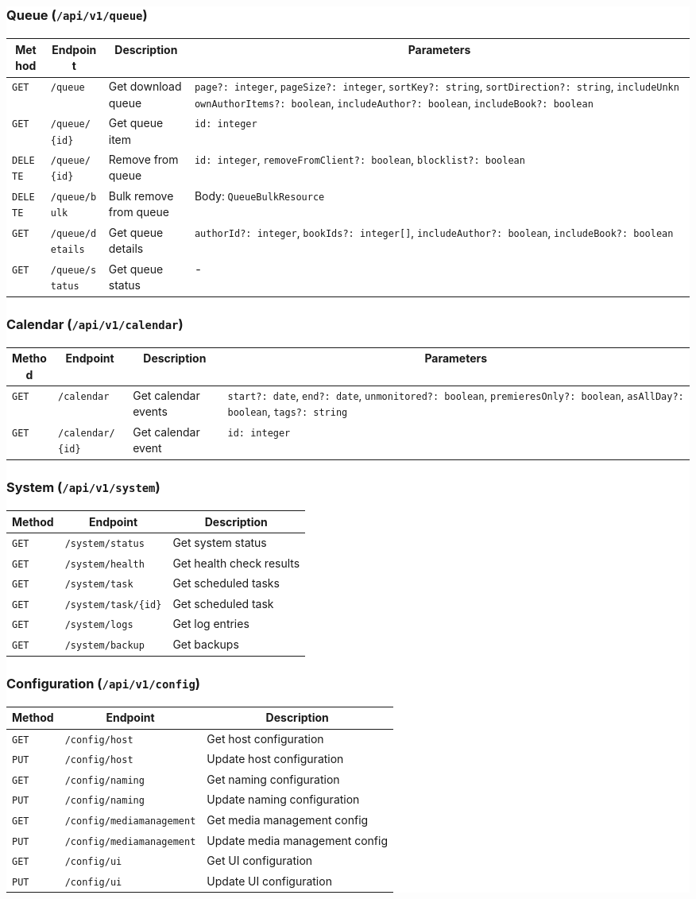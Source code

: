 ### Queue (`/api/v1/queue`)

| Method | Endpoint | Description | Parameters |
|--------|----------|-------------|------------|
| `GET` | `/queue` | Get download queue | `page?: integer`, `pageSize?: integer`, `sortKey?: string`, `sortDirection?: string`, `includeUnknownAuthorItems?: boolean`, `includeAuthor?: boolean`, `includeBook?: boolean` |
| `GET` | `/queue/{id}` | Get queue item | `id: integer` |
| `DELETE` | `/queue/{id}` | Remove from queue | `id: integer`, `removeFromClient?: boolean`, `blocklist?: boolean` |
| `DELETE` | `/queue/bulk` | Bulk remove from queue | Body: `QueueBulkResource` |
| `GET` | `/queue/details` | Get queue details | `authorId?: integer`, `bookIds?: integer[]`, `includeAuthor?: boolean`, `includeBook?: boolean` |
| `GET` | `/queue/status` | Get queue status | - |

### Calendar (`/api/v1/calendar`)

| Method | Endpoint | Description | Parameters |
|--------|----------|-------------|------------|
| `GET` | `/calendar` | Get calendar events | `start?: date`, `end?: date`, `unmonitored?: boolean`, `premieresOnly?: boolean`, `asAllDay?: boolean`, `tags?: string` |
| `GET` | `/calendar/{id}` | Get calendar event | `id: integer` |

### System (`/api/v1/system`)

| Method | Endpoint | Description |
|--------|----------|-------------|
| `GET` | `/system/status` | Get system status |
| `GET` | `/system/health` | Get health check results |
| `GET` | `/system/task` | Get scheduled tasks |
| `GET` | `/system/task/{id}` | Get scheduled task |
| `GET` | `/system/logs` | Get log entries |
| `GET` | `/system/backup` | Get backups |

### Configuration (`/api/v1/config`)

| Method | Endpoint | Description |
|--------|----------|-------------|
| `GET` | `/config/host` | Get host configuration |
| `PUT` | `/config/host` | Update host configuration |
| `GET` | `/config/naming` | Get naming configuration |
| `PUT` | `/config/naming` | Update naming configuration |
| `GET` | `/config/mediamanagement` | Get media management config |
| `PUT` | `/config/mediamanagement` | Update media management config |
| `GET` | `/config/ui` | Get UI configuration |
| `PUT` | `/config/ui` | Update UI configuration |
